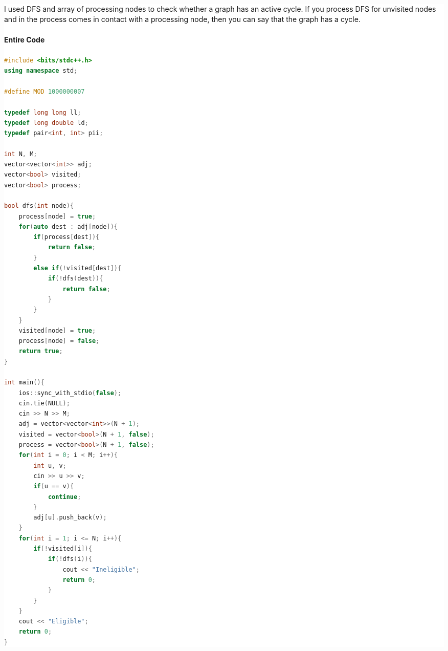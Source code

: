 I used DFS and array of processing nodes to check whether a graph has an active cycle. If you process DFS for unvisited nodes and in the process comes in contact with a processing node, then you can say that the graph has a cycle.

#### Entire Code
```cpp
#include <bits/stdc++.h>
using namespace std;

#define MOD 1000000007

typedef long long ll;
typedef long double ld;
typedef pair<int, int> pii;

int N, M;
vector<vector<int>> adj;
vector<bool> visited;
vector<bool> process;

bool dfs(int node){
    process[node] = true;
    for(auto dest : adj[node]){
        if(process[dest]){
            return false;
        }
        else if(!visited[dest]){
            if(!dfs(dest)){
                return false;
            }
        }
    }
    visited[node] = true;
    process[node] = false;
    return true;
}

int main(){
    ios::sync_with_stdio(false);
    cin.tie(NULL);
    cin >> N >> M;
    adj = vector<vector<int>>(N + 1);
    visited = vector<bool>(N + 1, false);
    process = vector<bool>(N + 1, false);
    for(int i = 0; i < M; i++){
        int u, v;
        cin >> u >> v;
        if(u == v){
            continue;
        }
        adj[u].push_back(v);
    }
    for(int i = 1; i <= N; i++){
        if(!visited[i]){
            if(!dfs(i)){
                cout << "Ineligible";
                return 0;
            }
        }
    }
    cout << "Eligible";
    return 0;
}
```